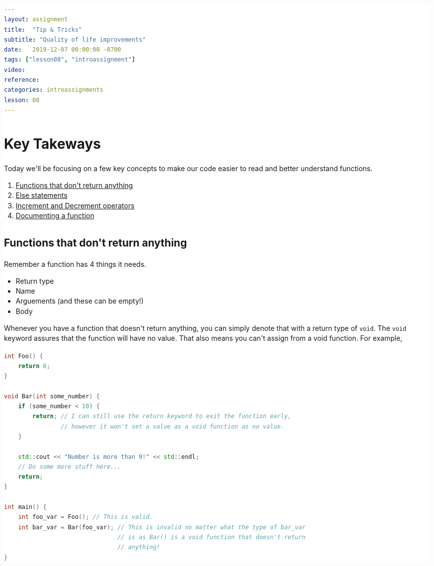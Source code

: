 ```yaml
---
layout: assignment
title:  "Tip & Tricks"
subtitle: "Quality of life improvements"
date:   2019-12-07 00:00:00 -0700
tags: ["lesson08", "introassignment"]
video: 
reference: 
categories: introassignments
lesson: 08
---
```


# Key Takeways
Today we'll be focusing on a few key concepts to make our code easier to read and better understand functions. 
1. [Functions that don't return anything](#functions-that-don't-return-anything)
3. [Else statements](#else-statements)
4. [Increment and Decrement operators](#increment-and-decrement-operators)
5. [Documenting a function](#documenting-a-function)

## Functions that don't return anything
Remember a function has 4 things it needs. 
  * Return type
  * Name
  * Arguements (and these can be empty!)
  * Body

Whenever you have a function that doesn't return anything, you can simply denote that with a return type of `void`. The `void` keyword assures that the function will have no value. That also means you can't assign from a void function. For example,

```cpp
int Foo() {
    return 6;
}

void Bar(int some_number) {
    if (some_number < 10) {
        return; // I can still use the return keyword to exit the function early,
                // however it won't set a value as a void function as no value.
    }

    std::cout << "Number is more than 9!" << std::endl;
    // Do some more stuff here...
    return;
}

int main() {
    int foo_var = Foo(); // This is valid.
    int bar_var = Bar(foo_var); // This is invalid no matter what the type of bar_var 
                                // is as Bar() is a void function that doesn't return 
                                // anything!
}
```
